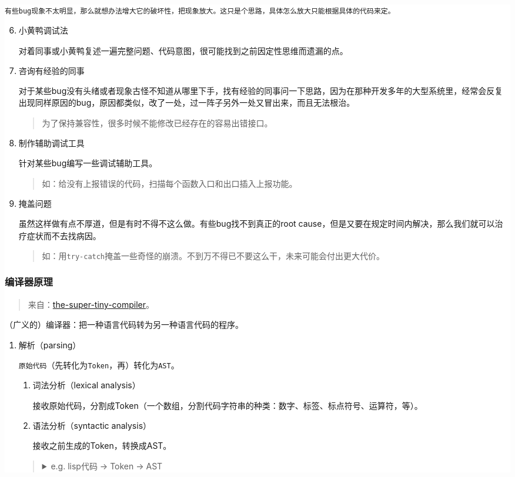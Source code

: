     有些bug现象不太明显，那么就想办法增大它的破坏性，把现象放大。这只是个思路，具体怎么放大只能根据具体的代码来定。
6. 小黄鸭调试法

    对着同事或小黄鸭复述一遍完整问题、代码意图，很可能找到之前因定性思维而遗漏的点。
7. 咨询有经验的同事

    对于某些bug没有头绪或者现象古怪不知道从哪里下手，找有经验的同事问一下思路，因为在那种开发多年的大型系统里，经常会反复出现同样原因的bug，原因都类似，改了一处，过一阵子另外一处又冒出来，而且无法根治。

    >为了保持兼容性，很多时候不能修改已经存在的容易出错接口。
8. 制作辅助调试工具

    针对某些bug编写一些调试辅助工具。

    >如：给没有上报错误的代码，扫描每个函数入口和出口插入上报功能。
9. 掩盖问题

    虽然这样做有点不厚道，但是有时不得不这么做。有些bug找不到真正的root cause，但是又要在规定时间内解决，那么我们就可以治疗症状而不去找病因。

    >如：用`try-catch`掩盖一些奇怪的崩溃。不到万不得已不要这么干，未来可能会付出更大代价。

### 编译器原理
>来自：[the-super-tiny-compiler](https://github.com/jamiebuilds/the-super-tiny-compiler)。

（广义的）编译器：把一种语言代码转为另一种语言代码的程序。

1. 解析（parsing）

    `原始代码`（先转化为`Token`，再）转化为`AST`。

    1. 词法分析（lexical analysis）

        接收原始代码，分割成Token（一个数组，分割代码字符串的种类：数字、标签、标点符号、运算符，等）。
    2. 语法分析（syntactic analysis）

        接收之前生成的Token，转换成AST。

    ><details>
    ><summary>e.g. lisp代码 -> Token -> AST</summary>
    >
    >1. 原始代码（lisp）：
    >
    >    `(add 2 (subtract 4 2))`
    >2. 生成的Token：
    >
    >    ```javascript
    >    [
    >      { type: 'paren',  value: '('        },
    >      { type: 'name',   value: 'add'      },
    >      { type: 'number', value: '2'        },
    >      { type: 'paren',  value: '('        },
    >      { type: 'name',   value: 'subtract' },
    >      { type: 'number', value: '4'        },
    >      { type: 'number', value: '2'        },
    >      { type: 'paren',  value: ')'        },
    >      { type: 'paren',  value: ')'        }
    >    ]
    >    ```
    >3. 生成的AST：
    >
    >    ```javascript
    >    {
    >      type: 'Program',
    >      body: [{
    >        type: 'CallExpression',
    >        name: 'add',
    >        params: [
    >          {
    >            type: 'NumberLiteral',
    >            value: '2'